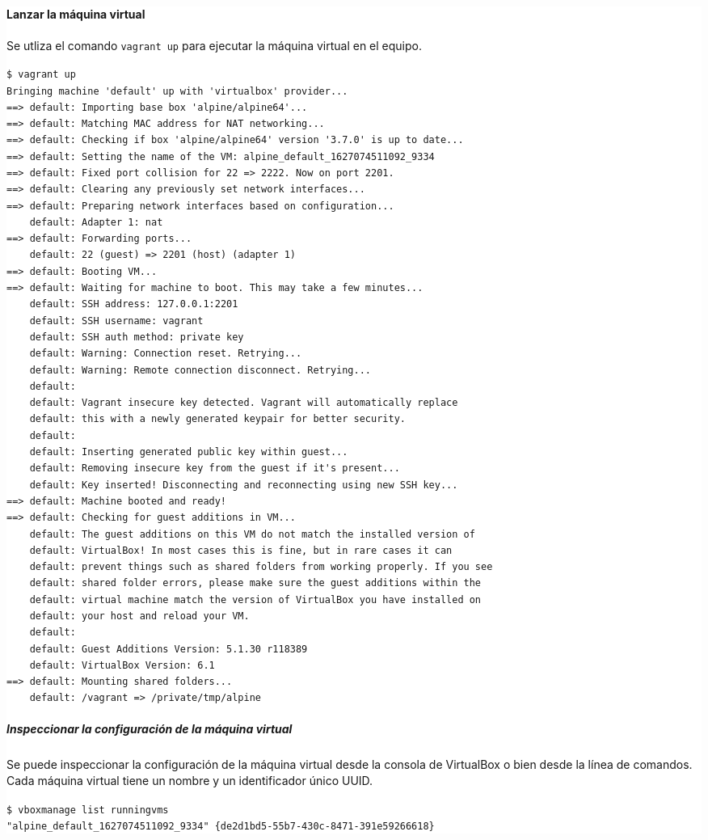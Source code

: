 #### Lanzar la máquina virtual

Se utliza el comando `vagrant up` para ejecutar la máquina virtual en el equipo.

```
$ vagrant up
Bringing machine 'default' up with 'virtualbox' provider...
==> default: Importing base box 'alpine/alpine64'...
==> default: Matching MAC address for NAT networking...
==> default: Checking if box 'alpine/alpine64' version '3.7.0' is up to date...
==> default: Setting the name of the VM: alpine_default_1627074511092_9334
==> default: Fixed port collision for 22 => 2222. Now on port 2201.
==> default: Clearing any previously set network interfaces...
==> default: Preparing network interfaces based on configuration...
    default: Adapter 1: nat
==> default: Forwarding ports...
    default: 22 (guest) => 2201 (host) (adapter 1)
==> default: Booting VM...
==> default: Waiting for machine to boot. This may take a few minutes...
    default: SSH address: 127.0.0.1:2201
    default: SSH username: vagrant
    default: SSH auth method: private key
    default: Warning: Connection reset. Retrying...
    default: Warning: Remote connection disconnect. Retrying...
    default:
    default: Vagrant insecure key detected. Vagrant will automatically replace
    default: this with a newly generated keypair for better security.
    default:
    default: Inserting generated public key within guest...
    default: Removing insecure key from the guest if it's present...
    default: Key inserted! Disconnecting and reconnecting using new SSH key...
==> default: Machine booted and ready!
==> default: Checking for guest additions in VM...
    default: The guest additions on this VM do not match the installed version of
    default: VirtualBox! In most cases this is fine, but in rare cases it can
    default: prevent things such as shared folders from working properly. If you see
    default: shared folder errors, please make sure the guest additions within the
    default: virtual machine match the version of VirtualBox you have installed on
    default: your host and reload your VM.
    default:
    default: Guest Additions Version: 5.1.30 r118389
    default: VirtualBox Version: 6.1
==> default: Mounting shared folders...
    default: /vagrant => /private/tmp/alpine
```

##### Inspeccionar la configuración de la máquina virtual

Se puede inspeccionar la configuración de la máquina virtual desde la consola de VirtualBox o bien desde la línea de comandos.
Cada máquina virtual tiene un nombre y un identificador único UUID.

```
$ vboxmanage list runningvms
"alpine_default_1627074511092_9334" {de2d1bd5-55b7-430c-8471-391e59266618}
```
